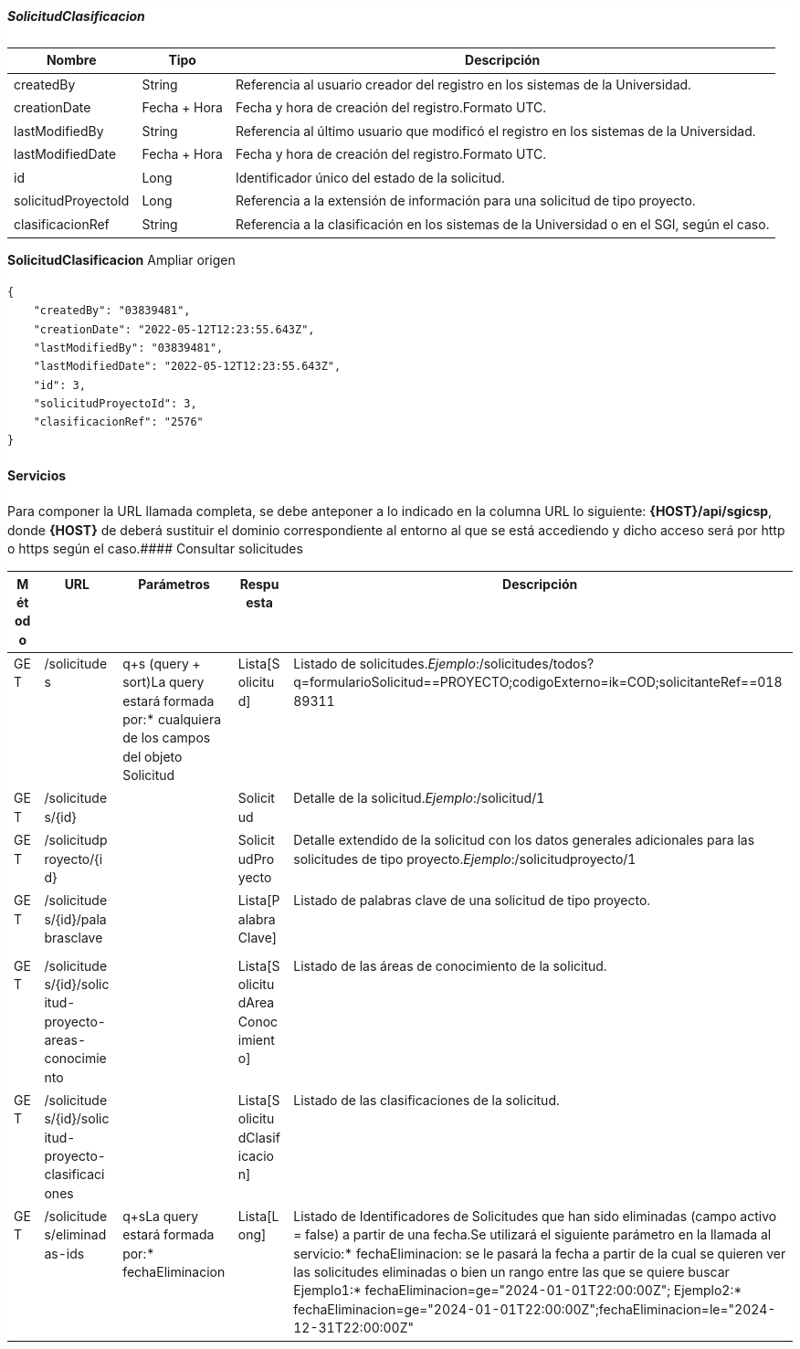 
##### SolicitudClasificacion



| Nombre | Tipo | Descripción |
| --- | --- | --- |
| createdBy | String | Referencia al usuario creador del registro en los sistemas de la Universidad. |
| creationDate | Fecha \+ Hora | Fecha y hora de creación del registro.Formato UTC. |
| lastModifiedBy | String | Referencia al último usuario que modificó el registro en los sistemas de la Universidad. |
| lastModifiedDate | Fecha \+ Hora | Fecha y hora de creación del registro.Formato UTC. |
| id | Long | Identificador único del estado de la solicitud. |
| solicitudProyectoId | Long | Referencia a la extensión de información para una solicitud de tipo proyecto. |
| clasificacionRef | String | Referencia a la clasificación en los sistemas de la Universidad o en el SGI, según el caso. |



**SolicitudClasificacion** Ampliar origen



```
{
	"createdBy": "03839481",
    "creationDate": "2022-05-12T12:23:55.643Z",
    "lastModifiedBy": "03839481",
    "lastModifiedDate": "2022-05-12T12:23:55.643Z",
    "id": 3,
    "solicitudProyectoId": 3,
    "clasificacionRef": "2576"
}
```


#### Servicios

Para componer la URL llamada completa, se debe anteponer a lo indicado en la columna URL lo siguiente: **{HOST}/api/sgicsp**, donde **{HOST}** de deberá sustituir el dominio correspondiente al entorno al que se está accediendo y dicho acceso será por http o https según el caso.#### Consultar solicitudes



| Método | URL | Parámetros | Respuesta | Descripción |
| --- | --- | --- | --- | --- |
| GET | /solicitudes | q\+s (query \+ sort)La query estará formada por:* cualquiera de los campos del objeto Solicitud | Lista\[Solicitud] | Listado de solicitudes.*Ejemplo*:/solicitudes/todos?q\=formularioSolicitud\=\=PROYECTO;codigoExterno\=ik\=COD;solicitanteRef\=\=01889311 |
| GET | /solicitudes/{id} |  | Solicitud | Detalle de la solicitud.*Ejemplo*:/solicitud/1 |
| GET | /solicitudproyecto/{id} |  | SolicitudProyecto | Detalle extendido de la solicitud con los datos generales adicionales para las solicitudes de tipo proyecto.*Ejemplo*:/solicitudproyecto/1 |
| GET | /solicitudes/{id}/palabrasclave |  | Lista\[PalabraClave] | Listado de palabras clave de una solicitud de tipo proyecto. |
|  | | | | |
| GET | /solicitudes/{id}/solicitud\-proyecto\-areas\-conocimiento |  | Lista\[SolicitudAreaConocimiento] | Listado de las áreas de conocimiento de la solicitud. |
| GET | /solicitudes/{id}/solicitud\-proyecto\-clasificaciones |  | Lista\[SolicitudClasificacion] | Listado de las clasificaciones de la solicitud. |
| GET | /solicitudes/eliminadas\-ids | q\+sLa query estará formada por:* fechaEliminacion | Lista\[Long] | Listado de Identificadores de Solicitudes que han sido eliminadas (campo activo \= false) a partir de una fecha.Se utilizará el siguiente parámetro en la llamada al servicio:* fechaEliminacion: se le pasará la fecha a partir de la cual se quieren ver las solicitudes eliminadas o bien un rango entre las que se quiere buscar  Ejemplo1:* fechaEliminacion\=ge\="2024\-01\-01T22:00:00Z";  Ejemplo2:* fechaEliminacion\=ge\="2024\-01\-01T22:00:00Z";fechaEliminacion\=le\="2024\-12\-31T22:00:00Z" |




